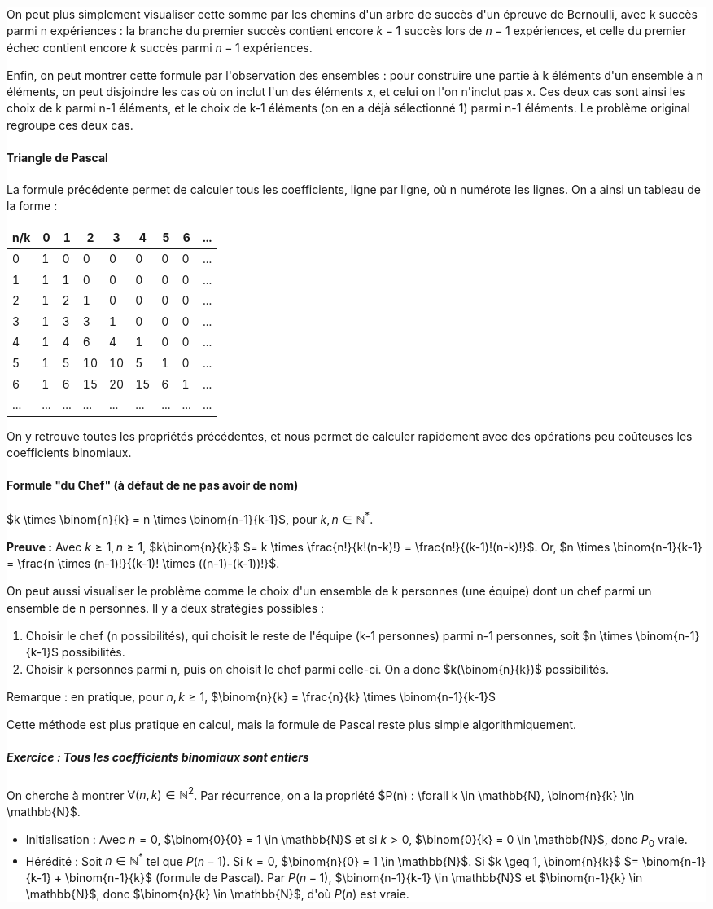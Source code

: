 On peut plus simplement visualiser cette somme par les chemins d'un arbre de
succès d'un épreuve de Bernoulli, avec k succès parmi n expériences : la branche
du premier succès contient encore $k-1$ succès lors de $n-1$ expériences, et
celle du premier échec contient encore $k$ succès parmi $n-1$ expériences.

Enfin, on peut montrer cette formule par l'observation des ensembles : pour
construire une partie à k éléments d'un ensemble à n éléments, on peut
disjoindre les cas où on inclut l'un des éléments x, et celui on l'on n'inclut
pas x. Ces deux cas sont ainsi les choix de k parmi n-1 éléments, et le choix de
k-1 éléments (on en a déjà sélectionné 1) parmi n-1 éléments. Le problème
original regroupe ces deux cas.

#### Triangle de Pascal
La formule précédente permet de calculer tous les coefficients, ligne par ligne,
où n numérote les lignes. On a ainsi un tableau de la forme :

n/k | 0   | 1   | 2   | 3   | 4   | 5   | 6   | ...
--- | --- | --- | --- | --- | --- | --- | --- | ---
0   | 1   | 0   | 0   | 0   | 0   | 0   | 0   | ...
1   | 1   | 1   | 0   | 0   | 0   | 0   | 0   | ...
2   | 1   | 2   | 1   | 0   | 0   | 0   | 0   | ...
3   | 1   | 3   | 3   | 1   | 0   | 0   | 0   | ...
4   | 1   | 4   | 6   | 4   | 1   | 0   | 0   | ...
5   | 1   | 5   | 10  | 10  | 5   | 1   | 0   | ...
6   | 1   | 6   | 15  | 20  | 15  | 6   | 1   | ...
... | ... | ... | ... | ... | ... | ... | ... | ...

On y retrouve toutes les propriétés précédentes, et nous permet de calculer
rapidement avec des opérations peu coûteuses les coefficients binomiaux.

#### Formule "du Chef" (à défaut de ne pas avoir de nom)
$k \times \binom{n}{k} = n \times \binom{n-1}{k-1}$, pour $k, n \in \mathbb{N}^{\ast}$.

__Preuve :__ Avec $k \geq 1, n \geq 1$, $k\binom{n}{k}$
$= k \times \frac{n!}{k!(n-k)!} = \frac{n!}{(k-1)!(n-k)!}$. Or,
$n \times \binom{n-1}{k-1} = \frac{n \times (n-1)!}{(k-1)! \times ((n-1)-(k-1))!}$.

On peut aussi visualiser le problème comme le choix d'un ensemble de k personnes
(une équipe) dont un chef parmi un ensemble de n personnes. Il y a deux
stratégies possibles :
1. Choisir le chef (n possibilités), qui choisit le reste de l'équipe (k-1
   personnes) parmi n-1 personnes, soit $n \times \binom{n-1}{k-1}$
   possibilités.
2. Choisir k personnes parmi n, puis on choisit le chef parmi celle-ci. On a
   donc $k(\binom{n}{k})$ possibilités.

Remarque : en pratique, pour $n, k \geq 1$, $\binom{n}{k} = \frac{n}{k} \times \binom{n-1}{k-1}$

Cette méthode est plus pratique en calcul, mais la formule de Pascal reste plus
simple algorithmiquement.

##### Exercice : Tous les coefficients binomiaux sont entiers
On cherche à montrer $\forall (n,k) \in \mathbb{N}^2$. Par récurrence, on a la
propriété $P(n) : \forall k \in \mathbb{N}, \binom{n}{k} \in \mathbb{N}$.
- Initialisation : Avec $n = 0$, $\binom{0}{0} = 1 \in \mathbb{N}$ et si $k > 0$,
  $\binom{0}{k} = 0 \in \mathbb{N}$, donc $P_0$ vraie.
- Hérédité : Soit $n \in \mathbb{N}^{\ast}$ tel que $P(n-1)$. Si $k = 0$,
  $\binom{n}{0} = 1 \in \mathbb{N}$. Si $k \geq 1, \binom{n}{k}$
  $= \binom{n-1}{k-1} + \binom{n-1}{k}$ (formule de Pascal).
  Par $P(n-1)$, $\binom{n-1}{k-1} \in \mathbb{N}$ et $\binom{n-1}{k} \in \mathbb{N}$,
  donc $\binom{n}{k} \in \mathbb{N}$, d'où $P(n)$ est vraie.
